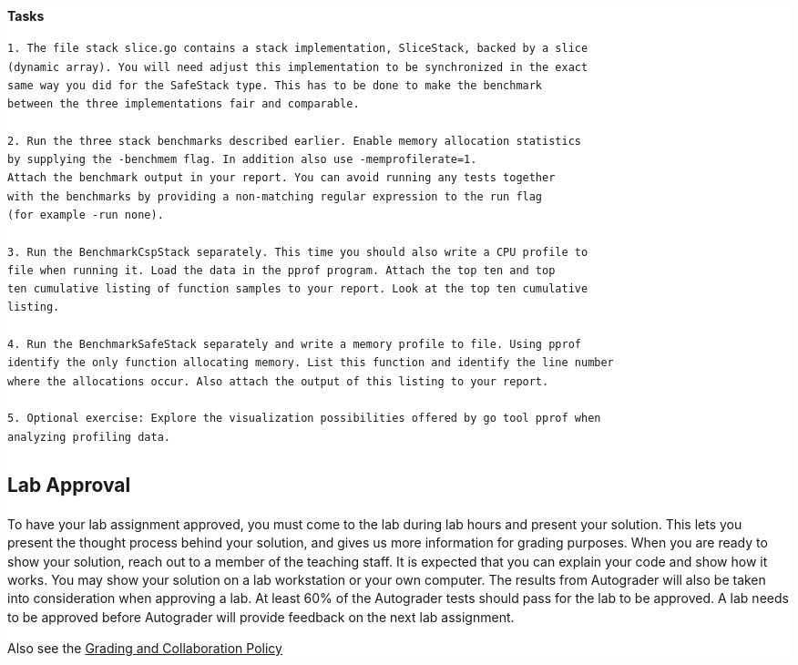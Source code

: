 **Tasks**
```
1. The file stack slice.go contains a stack implementation, SliceStack, backed by a slice
(dynamic array). You will need adjust this implementation to be synchronized in the exact
same way you did for the SafeStack type. This has to be done to make the benchmark
between the three implementations fair and comparable.

2. Run the three stack benchmarks described earlier. Enable memory allocation statistics
by supplying the -benchmem flag. In addition also use -memprofilerate=1. 
Attach the benchmark output in your report. You can avoid running any tests together 
with the benchmarks by providing a non-matching regular expression to the run flag 
(for example -run none).

3. Run the BenchmarkCspStack separately. This time you should also write a CPU profile to
file when running it. Load the data in the pprof program. Attach the top ten and top
ten cumulative listing of function samples to your report. Look at the top ten cumulative
listing.

4. Run the BenchmarkSafeStack separately and write a memory profile to file. Using pprof
identify the only function allocating memory. List this function and identify the line number
where the allocations occur. Also attach the output of this listing to your report.

5. Optional exercise: Explore the visualization possibilities offered by go tool pprof when
analyzing profiling data.
```

## Lab Approval

To have your lab assignment approved, you must come to the lab during lab hours
and present your solution. This lets you present the thought process behind
your solution, and gives us more information for grading purposes. When you are
ready to show your solution, reach out to a member of the teaching staff.  It
is expected that you can explain your code and show how it works. You may show
your solution on a lab workstation or your own computer. The results from
Autograder will also be taken into consideration when approving a lab. At least
60% of the Autograder tests should pass for the lab to be approved. A lab needs
to be approved before Autograder will provide feedback on the next lab
assignment.

Also see the [Grading and Collaboration Policy](https://github.com/uis-dat320-fall18/course-info/blob/master/policy.md)

